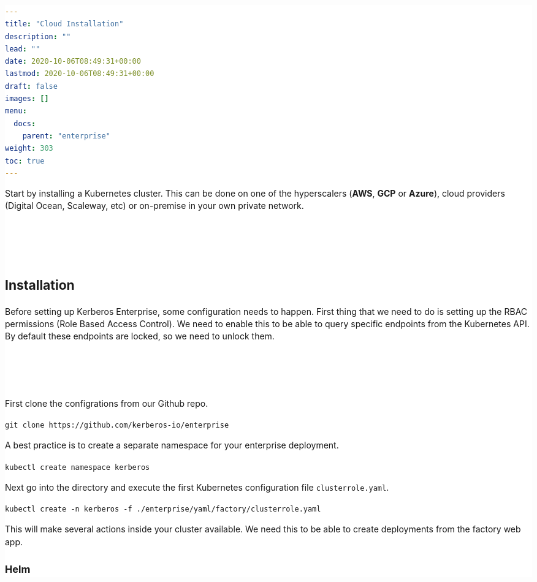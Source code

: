 ```yaml
---
title: "Cloud Installation"
description: ""
lead: ""
date: 2020-10-06T08:49:31+00:00
lastmod: 2020-10-06T08:49:31+00:00
draft: false
images: []
menu:
  docs:
    parent: "enterprise"
weight: 303
toc: true
---
```


Start by installing a Kubernetes cluster. This can be done on one of the hyperscalers (**AWS**, **GCP** or **Azure**),
cloud providers (Digital Ocean, Scaleway, etc) or on-premise in your own private network.

<br/>
<div class='embed-container'><iframe src="https://player.vimeo.com/video/404813147" width="640" height="400" frameborder="0" allow="autoplay; fullscreen" allowfullscreen></iframe></div>
<br/><br/>

## Installation

Before setting up Kerberos Enterprise, some configuration needs to happen. First thing that we need to do is setting up the RBAC permissions (Role Based Access Control). We need to enable this to be able to query specific endpoints from the Kubernetes API. By default these endpoints are locked, so we need to unlock them.

<br/>
<div class='embed-container'><iframe src="https://player.vimeo.com/video/404767375" width="640" height="400" frameborder="0" allow="autoplay; fullscreen" allowfullscreen></iframe></div>
<br/><br/>

First clone the configrations from our Github repo.

    git clone https://github.com/kerberos-io/enterprise

A best practice is to create a separate namespace for your enterprise deployment.

    kubectl create namespace kerberos

Next go into the directory and execute the first Kubernetes configuration file `clusterrole.yaml`.

    kubectl create -n kerberos -f ./enterprise/yaml/factory/clusterrole.yaml

This will make several actions inside your cluster available. We need this to be able to create deployments from the factory web app.

### Helm
